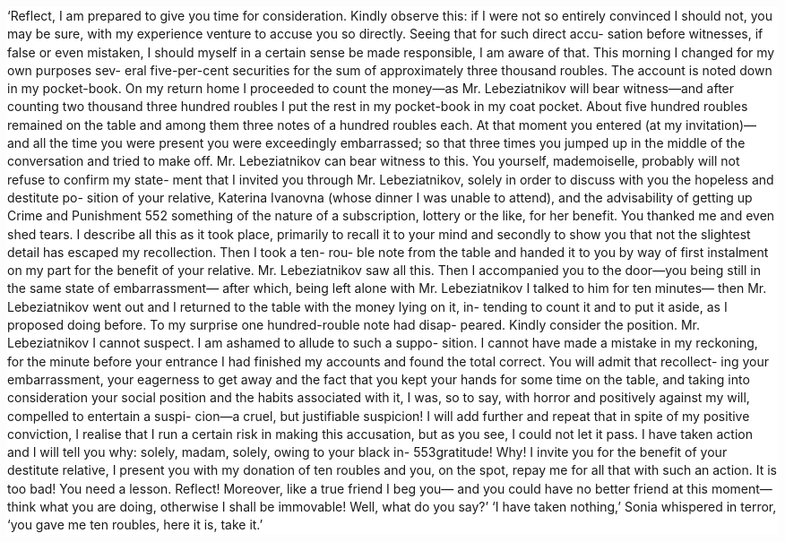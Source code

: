 ‘Reflect, I am prepared to give you time for consideration. 
Kindly observe this: if I were not so entirely convinced I 
should not, you may be sure, with my experience venture 
to accuse you so directly. Seeing that for such direct accu-
sation before witnesses, if false or even mistaken, I should 
myself in a certain sense be made responsible, I am aware 
of that. This morning I changed for my own purposes sev-
eral five-per-cent securities for the sum of approximately 
three thousand roubles. The account is noted down in my 
pocket-book. On my return home I proceeded to count the 
money—as Mr. Lebeziatnikov will bear witness—and after 
counting two thousand three hundred roubles I put the rest 
in my pocket-book in my coat pocket. About five hundred 
roubles remained on the table and among them three notes 
of a hundred roubles each. At that moment you entered (at 
my invitation)—and all the time you were present you were 
exceedingly embarrassed; so that three times you jumped 
up in the middle of the conversation and tried to make off. 
Mr. Lebeziatnikov can bear witness to this. You yourself, 
mademoiselle, probably will not refuse to confirm my state-
ment that I invited you through Mr. Lebeziatnikov, solely 
in order to discuss with you the hopeless and destitute po-
sition of your relative, Katerina Ivanovna (whose dinner 
I was unable to attend), and the advisability of getting up 
 Crime and Punishment
552
something of the nature of a subscription, lottery or the 
like, for her benefit. You thanked me and even shed tears. 
I describe all this as it took place, primarily to recall it to 
your mind and secondly to show you that not the slightest 
detail has escaped my recollection. Then I took a ten- rou-
ble note from the table and handed it to you by way of first 
instalment on my part for the benefit of your relative. Mr. 
Lebeziatnikov saw all this. Then I accompanied you to the 
door—you being still in the same state of embarrassment—
after which, being left alone with Mr. Lebeziatnikov I talked 
to him for ten minutes— then Mr. Lebeziatnikov went out 
and I returned to the table with the money lying on it, in-
tending to count it and to put it aside, as I proposed doing 
before. To my surprise one hundred-rouble note had disap-
peared. Kindly consider the position. Mr. Lebeziatnikov I 
cannot suspect. I am ashamed to allude to such a suppo-
sition. I cannot have made a mistake in my reckoning, for 
the minute before your entrance I had finished my accounts 
and found the total correct. You will admit that recollect-
ing your embarrassment, your eagerness to get away and 
the fact that you kept your hands for some time on the table, 
and taking into consideration your social position and the 
habits associated with it, I was, so to say, with horror and 
positively against my will, compelled to entertain a suspi-
cion—a cruel, but justifiable suspicion! I will add further 
and repeat that in spite of my positive conviction, I realise 
that I run a certain risk in making this accusation, but as 
you see, I could not let it pass. I have taken action and I will 
tell you why: solely, madam, solely, owing to your black in-
 553gratitude! Why! I invite you for the benefit of your destitute 
relative, I present you with my donation of ten roubles and 
you, on the spot, repay me for all that with such an action. It 
is too bad! You need a lesson. Reflect! Moreover, like a true 
friend I beg you— and you could have no better friend at 
this moment—think what you are doing, otherwise I shall 
be immovable! Well, what do you say?’
‘I have taken nothing,’ Sonia whispered in terror, ‘you 
gave me ten roubles, here it is, take it.’
